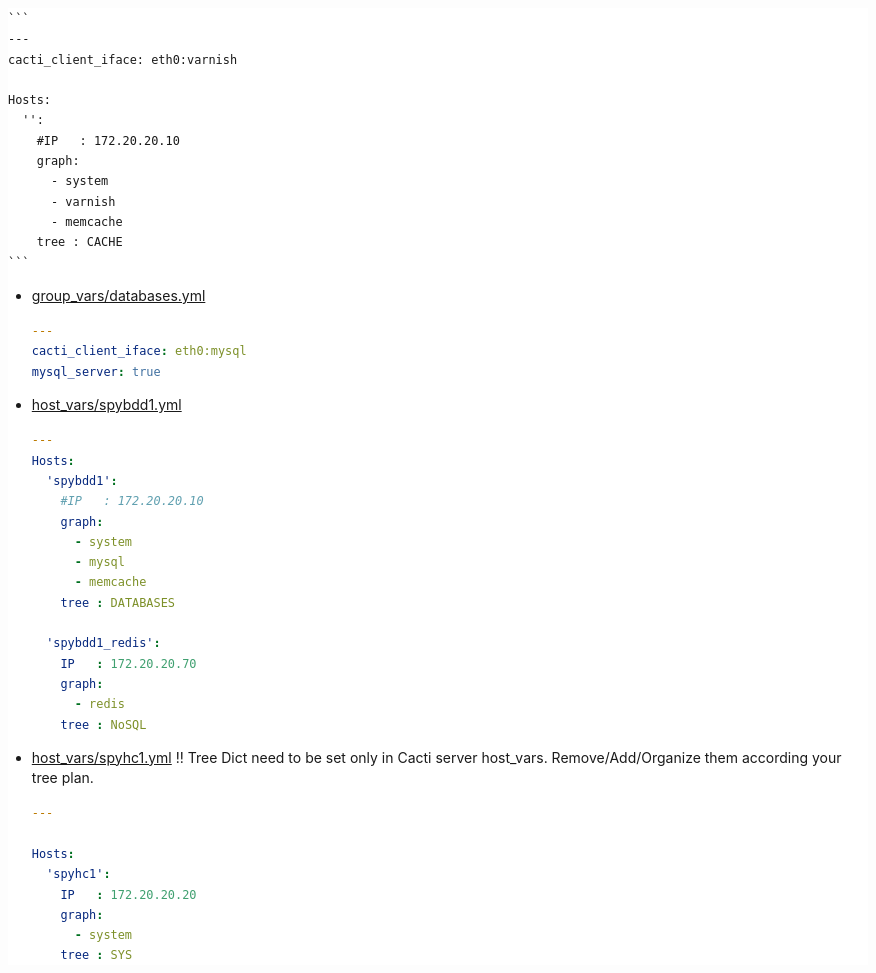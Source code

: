 	``` 
	---
	cacti_client_iface: eth0:varnish

	Hosts:
	  '':
	    #IP   : 172.20.20.10
	    graph:
	      - system
	      - varnish
	      - memcache
	    tree : CACHE
	```
* [group_vars/databases.yml](://github.com/helldorado/cactilize/blob/master/examples/group_vars/databases.yml)

	```yaml
	---
	cacti_client_iface: eth0:mysql
	mysql_server: true
	```
	
* [host_vars/spybdd1.yml](://github.com/helldorado/cactilize/blob/master/examples/host_vars/spybdd1.yml)

	```yaml
	---
	Hosts:
	  'spybdd1':
	    #IP   : 172.20.20.10
	    graph:
	      - system
	      - mysql
	      - memcache
	    tree : DATABASES

	  'spybdd1_redis':
	    IP   : 172.20.20.70
	    graph:
	      - redis
	    tree : NoSQL
	```

* [host_vars/spyhc1.yml](://github.com/helldorado/cactilize/blob/master/examples/host_vars/spyhc1.yml) :bangbang: Tree Dict need to be set only in Cacti server host_vars. Remove/Add/Organize them according your tree plan.

	```yaml
	---

	Hosts:
	  'spyhc1':
	    IP   : 172.20.20.20
	    graph:
	      - system
	    tree : SYS

